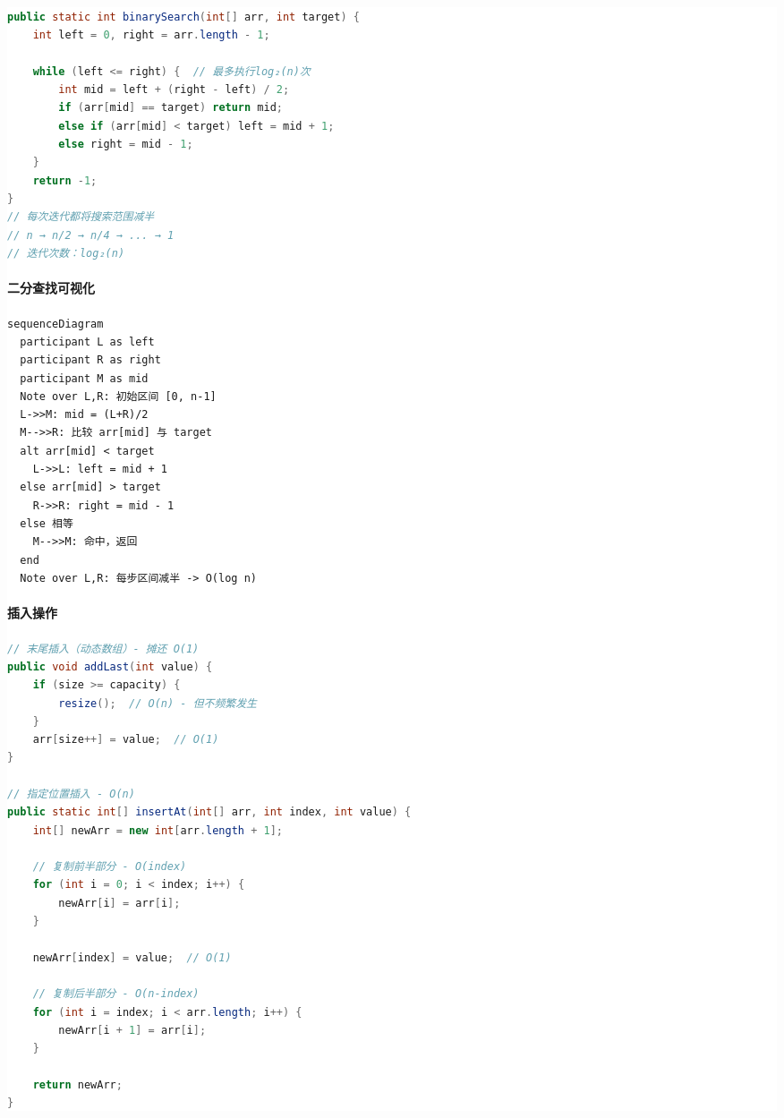 ```java
public static int binarySearch(int[] arr, int target) {
    int left = 0, right = arr.length - 1;
    
    while (left <= right) {  // 最多执行log₂(n)次
        int mid = left + (right - left) / 2;
        if (arr[mid] == target) return mid;
        else if (arr[mid] < target) left = mid + 1;
        else right = mid - 1;
    }
    return -1;
}
// 每次迭代都将搜索范围减半
// n → n/2 → n/4 → ... → 1
// 迭代次数：log₂(n)
```

#### 二分查找可视化

```mermaid
sequenceDiagram
  participant L as left
  participant R as right
  participant M as mid
  Note over L,R: 初始区间 [0, n-1]
  L->>M: mid = (L+R)/2
  M-->>R: 比较 arr[mid] 与 target
  alt arr[mid] < target
    L->>L: left = mid + 1
  else arr[mid] > target
    R->>R: right = mid - 1
  else 相等
    M-->>M: 命中，返回
  end
  Note over L,R: 每步区间减半 -> O(log n)
```

#### 插入操作

```java
// 末尾插入（动态数组）- 摊还 O(1)
public void addLast(int value) {
    if (size >= capacity) {
        resize();  // O(n) - 但不频繁发生
    }
    arr[size++] = value;  // O(1)
}

// 指定位置插入 - O(n)
public static int[] insertAt(int[] arr, int index, int value) {
    int[] newArr = new int[arr.length + 1];
    
    // 复制前半部分 - O(index)
    for (int i = 0; i < index; i++) {
        newArr[i] = arr[i];
    }
    
    newArr[index] = value;  // O(1)
    
    // 复制后半部分 - O(n-index)
    for (int i = index; i < arr.length; i++) {
        newArr[i + 1] = arr[i];
    }
    
    return newArr;
}
```